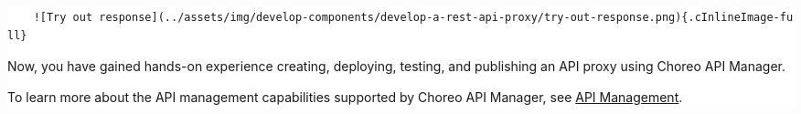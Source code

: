         ![Try out response](../assets/img/develop-components/develop-a-rest-api-proxy/try-out-response.png){.cInlineImage-full}

Now, you have gained hands-on experience creating, deploying, testing, and publishing an API proxy using Choreo API Manager.

To learn more about the API management capabilities supported by Choreo API Manager, see [API Management](../api-management/lifecycle-management.md).
